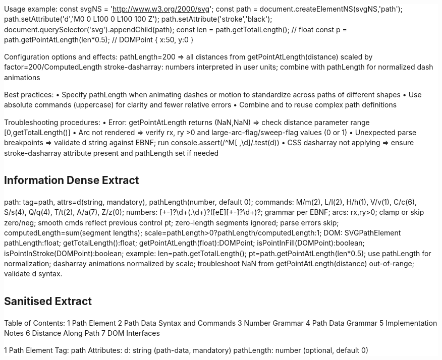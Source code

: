 Usage example:
 const svgNS = 'http://www.w3.org/2000/svg';
 const path = document.createElementNS(svgNS,'path');
 path.setAttribute('d','M0 0 L100 0 L100 100 Z');
 path.setAttribute('stroke','black');
 document.querySelector('svg').appendChild(path);
 const len = path.getTotalLength(); // float
 const p = path.getPointAtLength(len*0.5); // DOMPoint { x:50, y:0 }

Configuration options and effects:
 pathLength=200 ⇒ all distances from getPointAtLength(distance) scaled by factor=200/ComputedLength
 stroke-dasharray: numbers interpreted in user units; combine with pathLength for normalized dash animations

Best practices:
 • Specify pathLength when animating dashes or motion to standardize across paths of different shapes
 • Use absolute commands (uppercase) for clarity and fewer relative errors
 • Combine <defs> and <use> to reuse complex path definitions

Troubleshooting procedures:
 • Error: getPointAtLength returns (NaN,NaN) ⇒ check distance parameter range [0,getTotalLength()]
 • Arc not rendered ⇒ verify rx, ry >0 and large-arc-flag/sweep-flag values (0 or 1)
 • Unexpected parse breakpoints ⇒ validate d string against EBNF; run console.assert(/^M[ ,\d]/.test(d))
 • CSS dasharray not applying ⇒ ensure stroke-dasharray attribute present and pathLength set if needed


## Information Dense Extract
path: tag=path, attrs=d(string, mandatory), pathLength(number, default 0); commands: M/m(2), L/l(2), H/h(1), V/v(1), C/c(6), S/s(4), Q/q(4), T/t(2), A/a(7), Z/z(0); numbers: [+-]?\d+(\.\d+)?([eE][+-]?\d+)?; grammar per EBNF; arcs: rx,ry>0; clamp or skip zero/neg; smooth cmds reflect previous control pt; zero-length segments ignored; parse errors skip; computedLength=sum(segment lengths); scale=pathLength>0?pathLength/computedLength:1; DOM: SVGPathElement pathLength:float; getTotalLength():float; getPointAtLength(float):DOMPoint; isPointInFill(DOMPoint):boolean; isPointInStroke(DOMPoint):boolean; example: len=path.getTotalLength(); pt=path.getPointAtLength(len*0.5); use pathLength for normalization; dasharray animations normalized by scale; troubleshoot NaN from getPointAtLength(distance) out-of-range; validate d syntax.

## Sanitised Extract
Table of Contents:
1 Path Element
2 Path Data Syntax and Commands
3 Number Grammar
4 Path Data Grammar
5 Implementation Notes
6 Distance Along Path
7 DOM Interfaces

1 Path Element
 Tag: path
 Attributes:
  d: string (path-data, mandatory)
  pathLength: number (optional, default 0)
